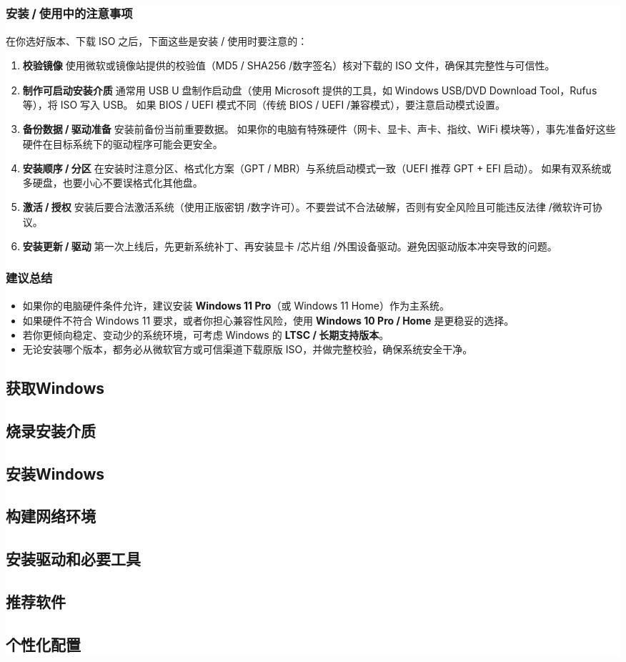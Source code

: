 ### 安装 / 使用中的注意事项

在你选好版本、下载 ISO 之后，下面这些是安装 / 使用时要注意的：

1. **校验镜像**
   使用微软或镜像站提供的校验值（MD5 / SHA256 /数字签名）核对下载的 ISO 文件，确保其完整性与可信性。

2. **制作可启动安装介质**
   通常用 USB U 盘制作启动盘（使用 Microsoft 提供的工具，如 Windows USB/DVD Download Tool，Rufus 等），将 ISO 写入 USB。
   如果 BIOS / UEFI 模式不同（传统 BIOS / UEFI /兼容模式），要注意启动模式设置。

3. **备份数据 / 驱动准备**
   安装前备份当前重要数据。
   如果你的电脑有特殊硬件（网卡、显卡、声卡、指纹、WiFi 模块等），事先准备好这些硬件在目标系统下的驱动程序可能会更安全。

4. **安装顺序 / 分区**
   在安装时注意分区、格式化方案（GPT / MBR）与系统启动模式一致（UEFI 推荐 GPT + EFI 启动）。
   如果有双系统或多硬盘，也要小心不要误格式化其他盘。

5. **激活 / 授权**
   安装后要合法激活系统（使用正版密钥 /数字许可）。不要尝试不合法破解，否则有安全风险且可能违反法律 /微软许可协议。

6. **安装更新 / 驱动**
   第一次上线后，先更新系统补丁、再安装显卡 /芯片组 /外围设备驱动。避免因驱动版本冲突导致的问题。

### 建议总结

- 如果你的电脑硬件条件允许，建议安装 **Windows 11 Pro**（或 Windows 11 Home）作为主系统。
- 如果硬件不符合 Windows 11 要求，或者你担心兼容性风险，使用 **Windows 10 Pro / Home** 是更稳妥的选择。
- 若你更倾向稳定、变动少的系统环境，可考虑 Windows 的 **LTSC / 长期支持版本**。
- 无论安装哪个版本，都务必从微软官方或可信渠道下载原版 ISO，并做完整校验，确保系统安全干净。

[1]: https://zh.wikipedia.org/zh-hans/Microsoft_Windows%E7%9A%84%E5%8E%86%E5%8F%B2?utm_source=chatgpt.com 'Microsoft Windows的历史- 维基百科，自由的百科全书'
[2]: https://www.hk01.com/%E6%95%B8%E7%A2%BC%E7%94%9F%E6%B4%BB/969500/%E4%BD%A0%E8%83%BD%E6%95%B8%E5%87%BAwindows%E7%B3%BB%E7%B5%B1%E7%99%BC%E5%B1%95%E5%8F%B2%E5%90%84%E5%80%8B%E7%89%88%E6%9C%AC%E5%97%8E-%E9%80%99%E7%89%88%E6%9C%AC%E6%98%AF%E9%87%8C%E7%A8%8B%E7%A2%91%E6%9C%80%E5%8F%97%E6%AD%A1%E8%BF%8E?utm_source=chatgpt.com '你能數出Windows系統發展史各個版本嗎？這版本是里程碑 ...'
[3]: https://zh.wikipedia.org/wiki/Windows_Me?utm_source=chatgpt.com 'Windows Me'
[4]: https://learn.microsoft.com/zh-cn/windows/release-health/release-information?utm_source=chatgpt.com 'Windows 10版本信息'
[5]: https://zh.wikipedia.org/wiki/Windows_11%E7%89%88%E6%9C%AC%E5%8E%86%E5%8F%B2?utm_source=chatgpt.com 'Windows 11版本历史'
[6]: https://www.microsoft.com/zh-cn/software-download/windows10?utm_source=chatgpt.com '下载Windows 10 光盘映像（ISO 文件） - Microsoft'
[7]: https://blog.csdn.net/haidadahaidada/article/details/129106726?utm_source=chatgpt.com '如何在微软官网下载win10镜像文件原创 - CSDN博客'
[8]: https://www.microsoft.com/zh-cn/software-download/windows11?utm_source=chatgpt.com '下载Windows 11 - Microsoft'
[9]: https://www.reddit.com/r/windows/comments/hzrwep/where_can_i_find_isos_for_windows_software_thats/?tl=zh-hans&utm_source=chatgpt.com '在哪儿能找到安全下载的Windows系统镜像文件ISO？ - Reddit'
[10]: https://hellowindows.cn/?utm_source=chatgpt.com 'HelloWindows.cn - 精校完整极致Windows系统下载仓储站'

## 获取Windows

## 烧录安装介质

## 安装Windows

## 构建网络环境

## 安装驱动和必要工具

## 推荐软件

## 个性化配置
